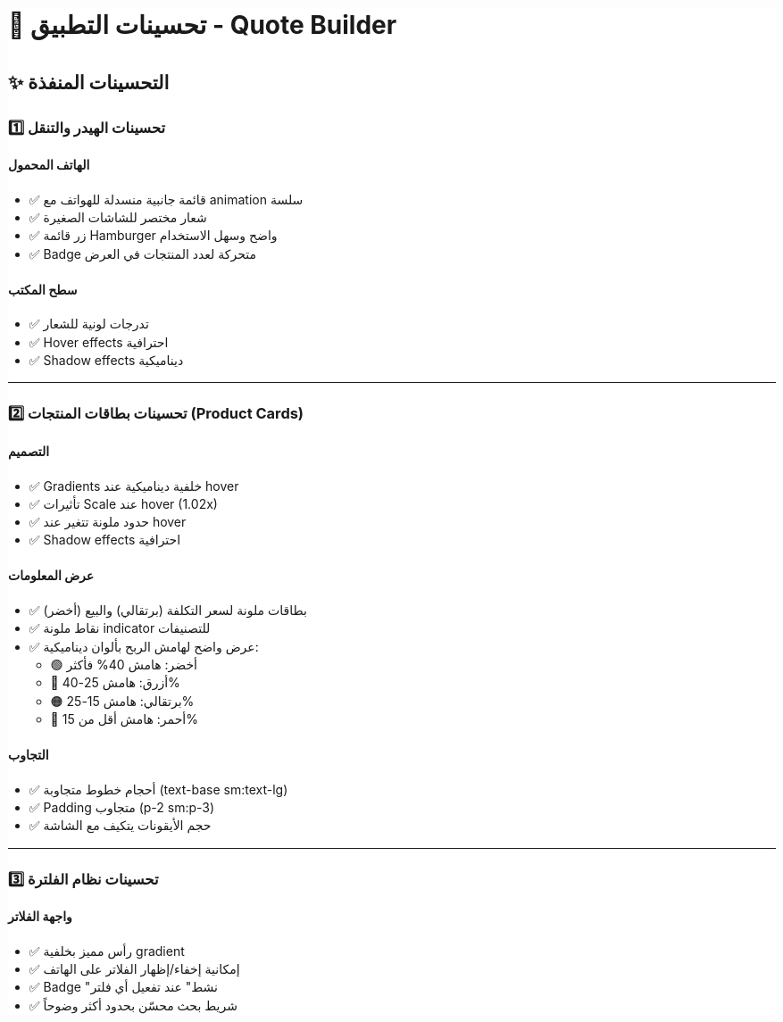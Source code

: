 # 🎨 تحسينات التطبيق - Quote Builder

## ✨ التحسينات المنفذة

### 1️⃣ تحسينات الهيدر والتنقل

#### **الهاتف المحمول**
- ✅ قائمة جانبية منسدلة للهواتف مع animation سلسة
- ✅ شعار مختصر للشاشات الصغيرة
- ✅ زر قائمة Hamburger واضح وسهل الاستخدام
- ✅ Badge متحركة لعدد المنتجات في العرض

#### **سطح المكتب**
- ✅ تدرجات لونية للشعار
- ✅ Hover effects احترافية
- ✅ Shadow effects ديناميكية

---

### 2️⃣ تحسينات بطاقات المنتجات (Product Cards)

#### **التصميم**
- ✅ Gradients خلفية ديناميكية عند hover
- ✅ تأثيرات Scale عند hover (1.02x)
- ✅ حدود ملونة تتغير عند hover
- ✅ Shadow effects احترافية

#### **عرض المعلومات**
- ✅ بطاقات ملونة لسعر التكلفة (برتقالي) والبيع (أخضر)
- ✅ نقاط ملونة indicator للتصنيفات
- ✅ عرض واضح لهامش الربح بألوان ديناميكية:
  - 🟢 أخضر: هامش 40% فأكثر
  - 🔵 أزرق: هامش 25-40%
  - 🟠 برتقالي: هامش 15-25%
  - 🔴 أحمر: هامش أقل من 15%

#### **التجاوب**
- ✅ أحجام خطوط متجاوبة (text-base sm:text-lg)
- ✅ Padding متجاوب (p-2 sm:p-3)
- ✅ حجم الأيقونات يتكيف مع الشاشة

---

### 3️⃣ تحسينات نظام الفلترة

#### **واجهة الفلاتر**
- ✅ رأس مميز بخلفية gradient
- ✅ إمكانية إخفاء/إظهار الفلاتر على الهاتف
- ✅ Badge "نشط" عند تفعيل أي فلتر
- ✅ شريط بحث محسّن بحدود أكثر وضوحاً

